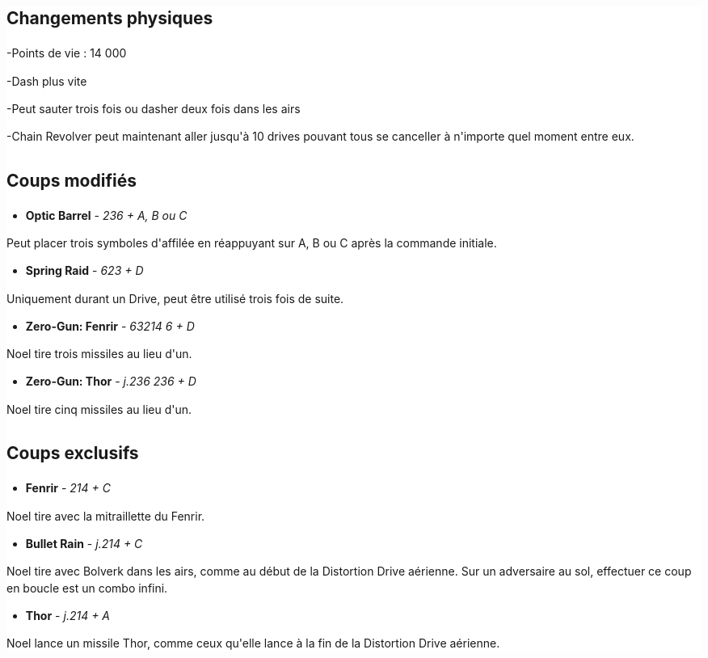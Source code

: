 ## Changements physiques

-Points de vie : 14 000

-Dash plus vite

-Peut sauter trois fois ou dasher deux fois dans les airs

-Chain Revolver peut maintenant aller jusqu'à 10 drives pouvant tous se
canceller à n'importe quel moment entre eux.

## Coups modifiés

- **Optic Barrel** - *236 + A, B ou C*

Peut placer trois symboles d'affilée en réappuyant sur A, B ou C après
la commande initiale.

- **Spring Raid** - *623 + D*

Uniquement durant un Drive, peut être utilisé trois fois de suite.

- **Zero-Gun: Fenrir** - *63214 6 + D*

Noel tire trois missiles au lieu d'un.

- **Zero-Gun: Thor** - *j.236 236 + D*

Noel tire cinq missiles au lieu d'un.

## Coups exclusifs

- **Fenrir** - *214 + C*

Noel tire avec la mitraillette du Fenrir.

- **Bullet Rain** - *j.214 + C*

Noel tire avec Bolverk dans les airs, comme au début de la Distortion
Drive aérienne. Sur un adversaire au sol, effectuer ce coup en boucle
est un combo infini.

- **Thor** - *j.214 + A*

Noel lance un missile Thor, comme ceux qu'elle lance à la fin de la
Distortion Drive aérienne.
